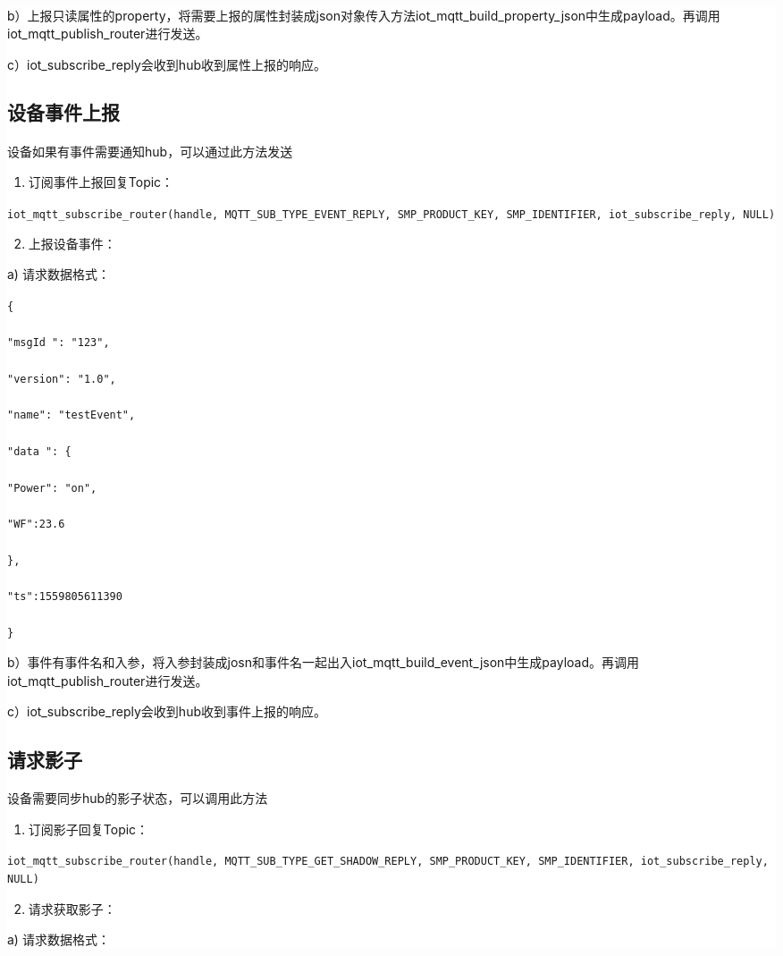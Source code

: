 b）上报只读属性的property，将需要上报的属性封装成json对象传入方法iot_mqtt_build_property_json中生成payload。再调用iot_mqtt_publish_router进行发送。

c）iot_subscribe_reply会收到hub收到属性上报的响应。

## 设备事件上报

设备如果有事件需要通知hub，可以通过此方法发送

1) 订阅事件上报回复Topic：         

`iot_mqtt_subscribe_router(handle, MQTT_SUB_TYPE_EVENT_REPLY, SMP_PRODUCT_KEY, SMP_IDENTIFIER, iot_subscribe_reply, NULL)`

2) 上报设备事件：

a) 请求数据格式：

```
{

"msgId ": "123",

"version": "1.0",

"name": "testEvent",

"data ": {

"Power": "on",

"WF":23.6

},

"ts":1559805611390

}
```

b）事件有事件名和入参，将入参封装成josn和事件名一起出入iot_mqtt_build_event_json中生成payload。再调用iot_mqtt_publish_router进行发送。

c）iot_subscribe_reply会收到hub收到事件上报的响应。

## 请求影子 

设备需要同步hub的影子状态，可以调用此方法

1) 订阅影子回复Topic：

`iot_mqtt_subscribe_router(handle, MQTT_SUB_TYPE_GET_SHADOW_REPLY, SMP_PRODUCT_KEY, SMP_IDENTIFIER, iot_subscribe_reply, NULL)`

2) 请求获取影子：

a) 请求数据格式：
